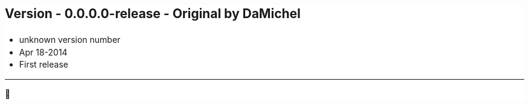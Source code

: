 
## Version - 0.0.0.0-release - Original by DaMichel

* unknown version number
* Apr 18-2014
* First release

---

